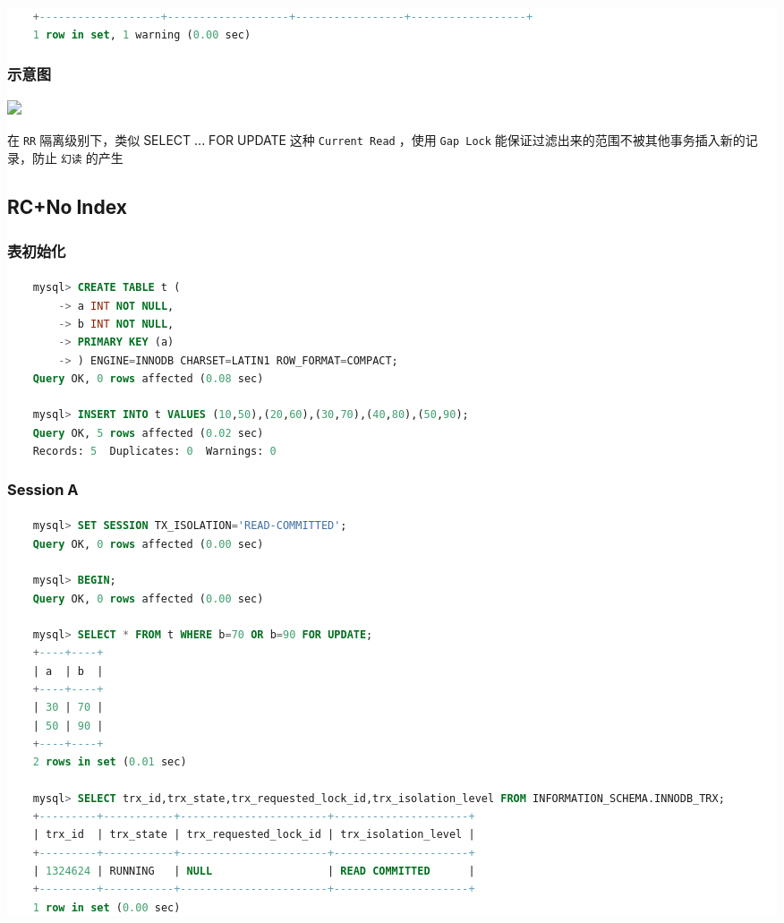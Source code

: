 ```sql
    +-------------------+-------------------+-----------------+------------------+
    1 row in set, 1 warning (0.00 sec)
```


### 示意图 

![][13]

在 `RR` 隔离级别下，类似 SELECT ... FOR UPDATE 这种 `Current Read` ，使用 `Gap Lock` 能保证过滤出来的范围不被其他事务插入新的记录，防止 `幻读` 的产生 

## RC+No Index 

### 表初始化 

```sql
    mysql> CREATE TABLE t (
        -> a INT NOT NULL,
        -> b INT NOT NULL,
        -> PRIMARY KEY (a)
        -> ) ENGINE=INNODB CHARSET=LATIN1 ROW_FORMAT=COMPACT;
    Query OK, 0 rows affected (0.08 sec)
    
    mysql> INSERT INTO t VALUES (10,50),(20,60),(30,70),(40,80),(50,90);
    Query OK, 5 rows affected (0.02 sec)
    Records: 5  Duplicates: 0  Warnings: 0
```


### Session A 

```sql
    mysql> SET SESSION TX_ISOLATION='READ-COMMITTED';
    Query OK, 0 rows affected (0.00 sec)
    
    mysql> BEGIN;
    Query OK, 0 rows affected (0.00 sec)
    
    mysql> SELECT * FROM t WHERE b=70 OR b=90 FOR UPDATE;
    +----+----+
    | a  | b  |
    +----+----+
    | 30 | 70 |
    | 50 | 90 |
    +----+----+
    2 rows in set (0.01 sec)
    
    mysql> SELECT trx_id,trx_state,trx_requested_lock_id,trx_isolation_level FROM INFORMATION_SCHEMA.INNODB_TRX;                        
    +---------+-----------+-----------------------+---------------------+
    | trx_id  | trx_state | trx_requested_lock_id | trx_isolation_level |
    +---------+-----------+-----------------------+---------------------+
    | 1324624 | RUNNING   | NULL                  | READ COMMITTED      |
    +---------+-----------+-----------------------+---------------------+
    1 row in set (0.00 sec)
```


[1]: http://zhongmingmao.me/2017/05/19/innodb-next-key-lock/
[3]: ./img/ZJfUZfn.png
[4]: ./img/JfYrEne.png
[5]: ./img/re22IjN.png
[6]: ./img/2mAzUnR.png
[7]: ./img/FvQrQfq.png
[8]: ./img/VVfIjq3.png
[9]: ./img/JNfamaj.png
[10]: ./img/Ub2AjuB.png
[11]: ./img/2iYNVvq.png
[12]: ./img/bqMjauY.png
[13]: ./img/IFZ3Ybv.png
[14]: ./img/EnaEjuV.png